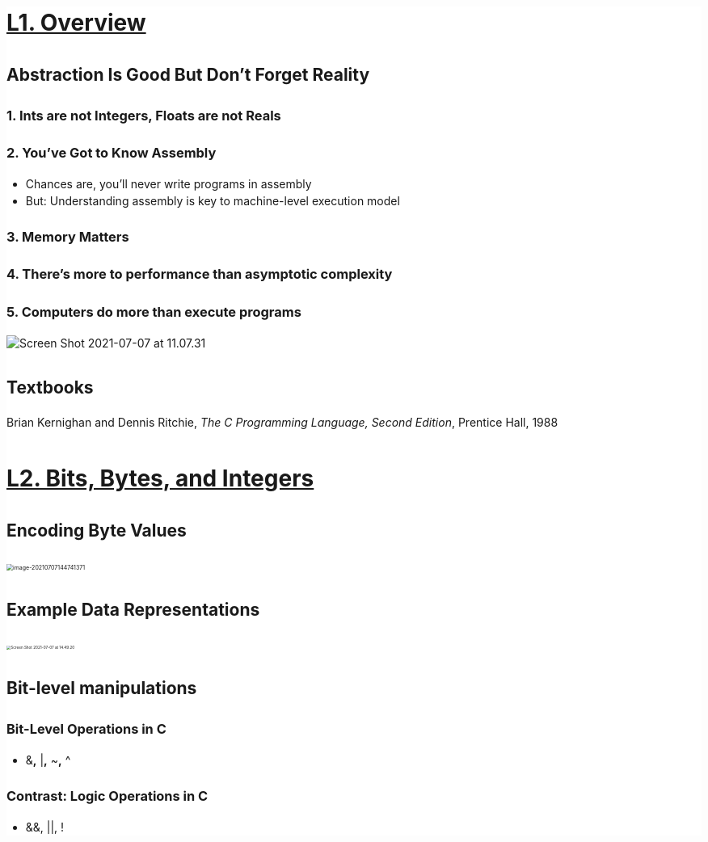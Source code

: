 # <u>L1. Overview</u>

## Abstraction Is Good But Don’t Forget Reality

### 1. Ints are not Integers, Floats are not Reals

### 2. You’ve Got to Know Assembly

- Chances are, you’ll never write programs in assembly
- But: Understanding assembly is key to machine-level execution model

### 3. Memory Matters 

### 4. There’s more to performance than asymptotic complexity

### 5. Computers do more than execute programs

<img src="/Users/tian/Library/Mobile Documents/com~apple~CloudDocs/Typora/15-213/U.assets/Screen Shot 2021-07-07 at 11.07.31.png" alt="Screen Shot 2021-07-07 at 11.07.31"  />

## Textbooks

Brian Kernighan and Dennis Ritchie, *The C Programming Language, Second Edition*, Prentice Hall, 1988



# <u>L2. Bits, Bytes, and Integers</u>

## Encoding Byte Values

<img src="/Users/tian/Library/Mobile Documents/com~apple~CloudDocs/Typora/15-213/U.assets/image-20210707144741371.png" alt="image-20210707144741371" style="zoom:50%;" />

## Example Data Representations

<img src="/Users/tian/Library/Mobile Documents/com~apple~CloudDocs/Typora/15-213/U.assets/Screen Shot 2021-07-07 at 14.49.20.png" alt="Screen Shot 2021-07-07 at 14.49.20" style="zoom: 33%;" />

## Bit-level manipulations

### Bit-Level Operations in C

- &**,** |**,** ~**,** ^

### Contrast: Logic Operations in C

- &&, ||, !
